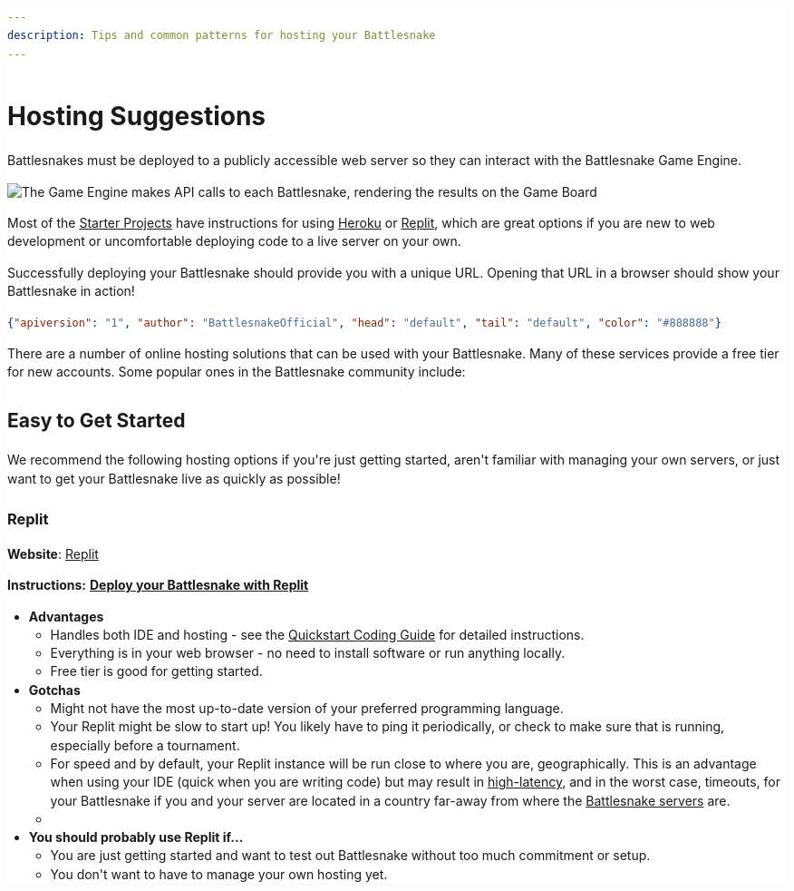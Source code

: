 ```yaml
---
description: Tips and common patterns for hosting your Battlesnake
---
```


# Hosting Suggestions

Battlesnakes must be deployed to a publicly accessible web server so they can interact with the Battlesnake Game Engine.&#x20;

![The Game Engine makes API calls to each Battlesnake, rendering the results on the Game Board](/img/simple_server_diagram.png)

Most of the [Starter Projects](starter-projects.md) have instructions for using [Heroku](https://heroku.com) or [Replit](https://replit.com/), which are great options if you are new to web development or uncomfortable deploying code to a live server on your own.

Successfully deploying your Battlesnake should provide you with a unique URL. Opening that URL in a browser should show your Battlesnake in action!

```json title="https://your-battlesnake-server.com"
{"apiversion": "1", "author": "BattlesnakeOfficial", "head": "default", "tail": "default", "color": "#888888"}
```

There are a number of online hosting solutions that can be used with your Battlesnake. Many of these services provide a free tier for new accounts. Some popular ones in the Battlesnake community include:

## Easy to Get Started

We recommend the following hosting options if you're just getting started, aren't familiar with managing your own servers, or just want to get your Battlesnake live as quickly as possible!

### Replit

**Website**: [Replit](https://replit.com/)

**Instructions:** [**Deploy your Battlesnake with Replit**](quickstart.md)

* **Advantages**
  * Handles both IDE and hosting - see the [Quickstart Coding Guide](quickstart.md) for detailed instructions.
  * Everything is in your web browser - no need to install software or run anything locally.
  * Free tier is good for getting started.
* **Gotchas**
  * Might not have the most up-to-date version of your preferred programming language.
  * Your Replit might be slow to start up! You likely have to ping it periodically, or check to make sure that is running, especially before a tournament.
  * For speed and by default, your Replit instance will be run close to where you are, geographically. This is an advantage when using your IDE (quick when you are writing code) but may result in [high-latency](api/index.md#request-timeouts), and in the worst case, timeouts, for your Battlesnake if you and your server are located in a country far-away from where the [Battlesnake servers](guides/faq.md#what-cloud-provider-and-region-should-i-use) are.
  *
* **You should probably use Replit if...**
  * You are just getting started and want to test out Battlesnake without too much commitment or setup.
  * You don't want to have to manage your own hosting yet.

